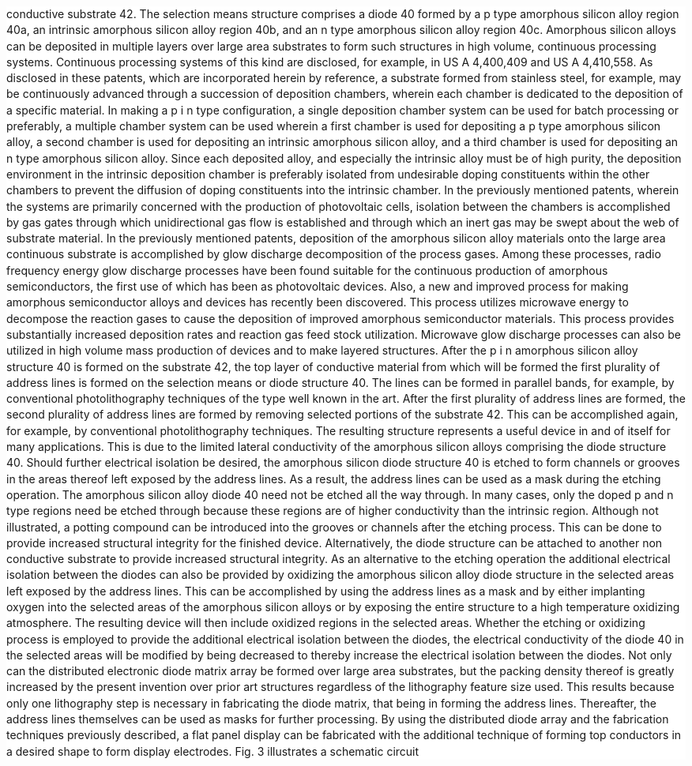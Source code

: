conductive substrate 42. The selection means structure comprises a diode 40 formed by a p type amorphous silicon alloy region 40a, an intrinsic amorphous silicon alloy region 40b, and an n type amorphous silicon alloy region 40c. Amorphous silicon alloys can be deposited in multiple layers over large area substrates to form such structures in high volume, continuous processing systems. Continuous processing systems of this kind are disclosed, for example, in US A 4,400,409 and US A 4,410,558. As disclosed in these patents, which are incorporated herein by reference, a substrate formed from stainless steel, for example, may be continuously advanced through a succession of deposition chambers, wherein each chamber is dedicated to the deposition of a specific material. In making a p i n type configuration, a single deposition chamber system can be used for batch processing or preferably, a multiple chamber system can be used wherein a first chamber is used for depositing a p type amorphous silicon alloy, a second chamber is used for depositing an intrinsic amorphous silicon alloy, and a third chamber is used for depositing an n type amorphous silicon alloy. Since each deposited alloy, and especially the intrinsic alloy must be of high purity, the deposition environment in the intrinsic deposition chamber is preferably isolated from undesirable doping constituents within the other chambers to prevent the diffusion of doping constituents into the intrinsic chamber. In the previously mentioned patents, wherein the systems are primarily concerned with the production of photovoltaic cells, isolation between the chambers is accomplished by gas gates through which unidirectional gas flow is established and through which an inert gas may be swept about the web of substrate material. In the previously mentioned patents, deposition of the amorphous silicon alloy materials onto the large area continuous substrate is accomplished by glow discharge decomposition of the process gases. Among these processes, radio frequency energy glow discharge processes have been found suitable for the continuous production of amorphous semiconductors, the first use of which has been as photovoltaic devices. Also, a new and improved process for making amorphous semiconductor alloys and devices has recently been discovered. This process utilizes microwave energy to decompose the reaction gases to cause the deposition of improved amorphous semiconductor materials. This process provides substantially increased deposition rates and reaction gas feed stock utilization. Microwave glow discharge processes can also be utilized in high volume mass production of devices and to make layered structures. After the p i n amorphous silicon alloy structure 40 is formed on the substrate 42, the top layer of conductive material from which will be formed the first plurality of address lines is formed on the selection means or diode structure 40. The lines can be formed in parallel bands, for example, by conventional photolithography techniques of the type well known in the art. After the first plurality of address lines are formed, the second plurality of address lines are formed by removing selected portions of the substrate 42. This can be accomplished again, for example, by conventional photolithography techniques. The resulting structure represents a useful device in and of itself for many applications. This is due to the limited lateral conductivity of the amorphous silicon alloys comprising the diode structure 40. Should further electrical isolation be desired, the amorphous silicon diode structure 40 is etched to form channels or grooves in the areas thereof left exposed by the address lines. As a result, the address lines can be used as a mask during the etching operation. The amorphous silicon alloy diode 40 need not be etched all the way through. In many cases, only the doped p and n type regions need be etched through because these regions are of higher conductivity than the intrinsic region. Although not illustrated, a potting compound can be introduced into the grooves or channels after the etching process. This can be done to provide increased structural integrity for the finished device. Alternatively, the diode structure can be attached to another non conductive substrate to provide increased structural integrity. As an alternative to the etching operation the additional electrical isolation between the diodes can also be provided by oxidizing the amorphous silicon alloy diode structure in the selected areas left exposed by the address lines. This can be accomplished by using the address lines as a mask and by either implanting oxygen into the selected areas of the amorphous silicon alloys or by exposing the entire structure to a high temperature oxidizing atmosphere. The resulting device will then include oxidized regions in the selected areas. Whether the etching or oxidizing process is employed to provide the additional electrical isolation between the diodes, the electrical conductivity of the diode 40 in the selected areas will be modified by being decreased to thereby increase the electrical isolation between the diodes. Not only can the distributed electronic diode matrix array be formed over large area substrates, but the packing density thereof is greatly increased by the present invention over prior art structures regardless of the lithography feature size used. This results because only one lithography step is necessary in fabricating the diode matrix, that being in forming the address lines. Thereafter, the address lines themselves can be used as masks for further processing. By using the distributed diode array and the fabrication techniques previously described, a flat panel display can be fabricated with the additional technique of forming top conductors in a desired shape to form display electrodes. Fig. 3 illustrates a schematic circuit